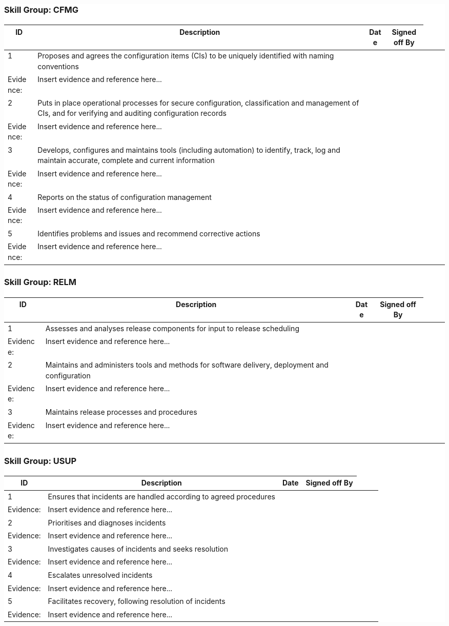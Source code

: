   
  
  
### Skill Group: CFMG  
  
| ID  | Description  | Date  | Signed off By  |  
|---|---|---|---|  
| 1 | Proposes and agrees the configuration items (CIs) to be uniquely identified with naming conventions | | |  
| Evidence: <td colspan=3> Insert evidence and reference here... |  
| 2 | Puts in place operational processes for secure configuration, classification and management of CIs, and for verifying and auditing  configuration records | | |  
| Evidence: <td colspan=3> Insert evidence and reference here... |  
| 3 | Develops, configures and maintains tools (including automation) to identify, track, log and maintain accurate, complete and current information | | |  
| Evidence: <td colspan=3> Insert evidence and reference here... |  
| 4 | Reports on the status of configuration management | | |  
| Evidence: <td colspan=3> Insert evidence and reference here... |  
| 5 | Identifies problems and issues and recommend corrective actions | | |  
| Evidence: <td colspan=3> Insert evidence and reference here... |  
  
  
  
  
### Skill Group: RELM  
  
| ID  | Description  | Date  | Signed off By  |  
|---|---|---|---|  
| 1 | Assesses and analyses release components for input to release scheduling | | |  
| Evidence: <td colspan=3> Insert evidence and reference here... |  
| 2 | Maintains and administers tools and methods for software delivery, deployment and configuration | | |  
| Evidence: <td colspan=3> Insert evidence and reference here... |  
| 3 | Maintains release processes and procedures | | |  
| Evidence: <td colspan=3> Insert evidence and reference here... |  
  
  
  
  
### Skill Group: USUP  
  
| ID  | Description  | Date  | Signed off By  |  
|---|---|---|---|  
| 1 | Ensures that incidents are handled according to agreed procedures | | |  
| Evidence: <td colspan=3> Insert evidence and reference here... |  
| 2 | Prioritises and diagnoses incidents | | |  
| Evidence: <td colspan=3> Insert evidence and reference here... |  
| 3 | Investigates causes of incidents and seeks resolution | | |  
| Evidence: <td colspan=3> Insert evidence and reference here... |  
| 4 | Escalates unresolved incidents | | |  
| Evidence: <td colspan=3> Insert evidence and reference here... |  
| 5 | Facilitates recovery, following resolution of incidents | | |  
| Evidence: <td colspan=3> Insert evidence and reference here... |  